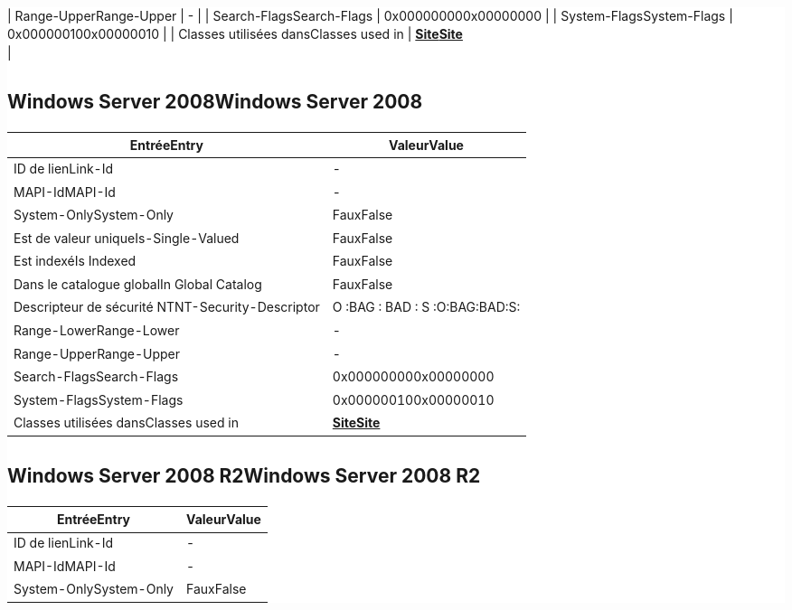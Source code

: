 | <span data-ttu-id="76e0b-191">Range-Upper</span><span class="sxs-lookup"><span data-stu-id="76e0b-191">Range-Upper</span></span>            | \-                                |
| <span data-ttu-id="76e0b-192">Search-Flags</span><span class="sxs-lookup"><span data-stu-id="76e0b-192">Search-Flags</span></span>           | <span data-ttu-id="76e0b-193">0x00000000</span><span class="sxs-lookup"><span data-stu-id="76e0b-193">0x00000000</span></span>                        |
| <span data-ttu-id="76e0b-194">System-Flags</span><span class="sxs-lookup"><span data-stu-id="76e0b-194">System-Flags</span></span>           | <span data-ttu-id="76e0b-195">0x00000010</span><span class="sxs-lookup"><span data-stu-id="76e0b-195">0x00000010</span></span>                        |
| <span data-ttu-id="76e0b-196">Classes utilisées dans</span><span class="sxs-lookup"><span data-stu-id="76e0b-196">Classes used in</span></span>        | [<span data-ttu-id="76e0b-197">**Site**</span><span class="sxs-lookup"><span data-stu-id="76e0b-197">**Site**</span></span>](c-site.md)<br/> |



## <a name="windows-server-2008"></a><span data-ttu-id="76e0b-198">Windows Server 2008</span><span class="sxs-lookup"><span data-stu-id="76e0b-198">Windows Server 2008</span></span>



| <span data-ttu-id="76e0b-199">Entrée</span><span class="sxs-lookup"><span data-stu-id="76e0b-199">Entry</span></span> | <span data-ttu-id="76e0b-200">Valeur</span><span class="sxs-lookup"><span data-stu-id="76e0b-200">Value</span></span> |
|------------------------|-----------------------------------|
| <span data-ttu-id="76e0b-201">ID de lien</span><span class="sxs-lookup"><span data-stu-id="76e0b-201">Link-Id</span></span>                | \-                                |
| <span data-ttu-id="76e0b-202">MAPI-Id</span><span class="sxs-lookup"><span data-stu-id="76e0b-202">MAPI-Id</span></span>                | \-                                |
| <span data-ttu-id="76e0b-203">System-Only</span><span class="sxs-lookup"><span data-stu-id="76e0b-203">System-Only</span></span>            | <span data-ttu-id="76e0b-204">Faux</span><span class="sxs-lookup"><span data-stu-id="76e0b-204">False</span></span>                             |
| <span data-ttu-id="76e0b-205">Est de valeur unique</span><span class="sxs-lookup"><span data-stu-id="76e0b-205">Is-Single-Valued</span></span>       | <span data-ttu-id="76e0b-206">Faux</span><span class="sxs-lookup"><span data-stu-id="76e0b-206">False</span></span>                             |
| <span data-ttu-id="76e0b-207">Est indexé</span><span class="sxs-lookup"><span data-stu-id="76e0b-207">Is Indexed</span></span>             | <span data-ttu-id="76e0b-208">Faux</span><span class="sxs-lookup"><span data-stu-id="76e0b-208">False</span></span>                             |
| <span data-ttu-id="76e0b-209">Dans le catalogue global</span><span class="sxs-lookup"><span data-stu-id="76e0b-209">In Global Catalog</span></span>      | <span data-ttu-id="76e0b-210">Faux</span><span class="sxs-lookup"><span data-stu-id="76e0b-210">False</span></span>                             |
| <span data-ttu-id="76e0b-211">Descripteur de sécurité NT</span><span class="sxs-lookup"><span data-stu-id="76e0b-211">NT-Security-Descriptor</span></span> | <span data-ttu-id="76e0b-212">O :BAG : BAD : S :</span><span class="sxs-lookup"><span data-stu-id="76e0b-212">O:BAG:BAD:S:</span></span>                      |
| <span data-ttu-id="76e0b-213">Range-Lower</span><span class="sxs-lookup"><span data-stu-id="76e0b-213">Range-Lower</span></span>            | \-                                |
| <span data-ttu-id="76e0b-214">Range-Upper</span><span class="sxs-lookup"><span data-stu-id="76e0b-214">Range-Upper</span></span>            | \-                                |
| <span data-ttu-id="76e0b-215">Search-Flags</span><span class="sxs-lookup"><span data-stu-id="76e0b-215">Search-Flags</span></span>           | <span data-ttu-id="76e0b-216">0x00000000</span><span class="sxs-lookup"><span data-stu-id="76e0b-216">0x00000000</span></span>                        |
| <span data-ttu-id="76e0b-217">System-Flags</span><span class="sxs-lookup"><span data-stu-id="76e0b-217">System-Flags</span></span>           | <span data-ttu-id="76e0b-218">0x00000010</span><span class="sxs-lookup"><span data-stu-id="76e0b-218">0x00000010</span></span>                        |
| <span data-ttu-id="76e0b-219">Classes utilisées dans</span><span class="sxs-lookup"><span data-stu-id="76e0b-219">Classes used in</span></span>        | [<span data-ttu-id="76e0b-220">**Site**</span><span class="sxs-lookup"><span data-stu-id="76e0b-220">**Site**</span></span>](c-site.md)<br/> |



## <a name="windows-server-2008-r2"></a><span data-ttu-id="76e0b-221">Windows Server 2008 R2</span><span class="sxs-lookup"><span data-stu-id="76e0b-221">Windows Server 2008 R2</span></span>



| <span data-ttu-id="76e0b-222">Entrée</span><span class="sxs-lookup"><span data-stu-id="76e0b-222">Entry</span></span> | <span data-ttu-id="76e0b-223">Valeur</span><span class="sxs-lookup"><span data-stu-id="76e0b-223">Value</span></span> |
|------------------------|-----------------------------------|
| <span data-ttu-id="76e0b-224">ID de lien</span><span class="sxs-lookup"><span data-stu-id="76e0b-224">Link-Id</span></span>                | \-                                |
| <span data-ttu-id="76e0b-225">MAPI-Id</span><span class="sxs-lookup"><span data-stu-id="76e0b-225">MAPI-Id</span></span>                | \-                                |
| <span data-ttu-id="76e0b-226">System-Only</span><span class="sxs-lookup"><span data-stu-id="76e0b-226">System-Only</span></span>            | <span data-ttu-id="76e0b-227">Faux</span><span class="sxs-lookup"><span data-stu-id="76e0b-227">False</span></span>                             |